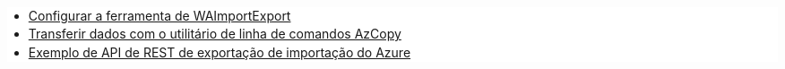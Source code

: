 * [Configurar a ferramenta de WAImportExport](storage-import-export-tool-how-to.md)
* [Transferir dados com o utilitário de linha de comandos AzCopy](storage-use-azcopy.md)
* [Exemplo de API de REST de exportação de importação do Azure](https://azure.microsoft.com/documentation/samples/storage-dotnet-import-export-job-management/)

